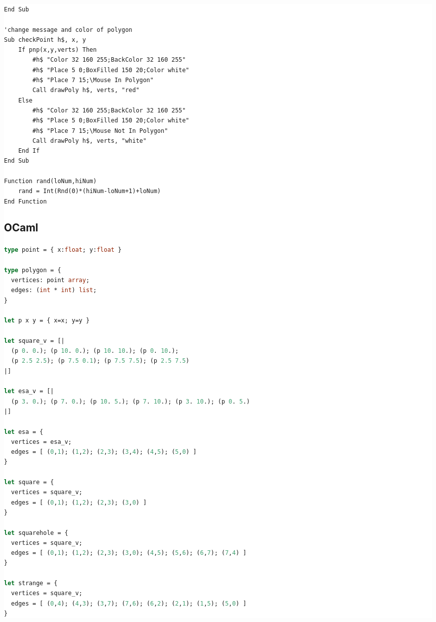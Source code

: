 ```lb
End Sub

'change message and color of polygon
Sub checkPoint h$, x, y
    If pnp(x,y,verts) Then
        #h$ "Color 32 160 255;BackColor 32 160 255"
        #h$ "Place 5 0;BoxFilled 150 20;Color white"
        #h$ "Place 7 15;\Mouse In Polygon"
        Call drawPoly h$, verts, "red"
    Else
        #h$ "Color 32 160 255;BackColor 32 160 255"
        #h$ "Place 5 0;BoxFilled 150 20;Color white"
        #h$ "Place 7 15;\Mouse Not In Polygon"
        Call drawPoly h$, verts, "white"
    End If
End Sub

Function rand(loNum,hiNum)
    rand = Int(Rnd(0)*(hiNum-loNum+1)+loNum)
End Function
```



## OCaml

```ocaml
type point = { x:float; y:float }

type polygon = {
  vertices: point array;
  edges: (int * int) list;
}

let p x y = { x=x; y=y }

let square_v = [|
  (p 0. 0.); (p 10. 0.); (p 10. 10.); (p 0. 10.);
  (p 2.5 2.5); (p 7.5 0.1); (p 7.5 7.5); (p 2.5 7.5)
|]

let esa_v = [|
  (p 3. 0.); (p 7. 0.); (p 10. 5.); (p 7. 10.); (p 3. 10.); (p 0. 5.)
|]

let esa = {
  vertices = esa_v;
  edges = [ (0,1); (1,2); (2,3); (3,4); (4,5); (5,0) ]
}

let square = {
  vertices = square_v;
  edges = [ (0,1); (1,2); (2,3); (3,0) ]
}

let squarehole = {
  vertices = square_v;
  edges = [ (0,1); (1,2); (2,3); (3,0); (4,5); (5,6); (6,7); (7,4) ]
}

let strange = {
  vertices = square_v;
  edges = [ (0,4); (4,3); (3,7); (7,6); (6,2); (2,1); (1,5); (5,0) ]
}
```